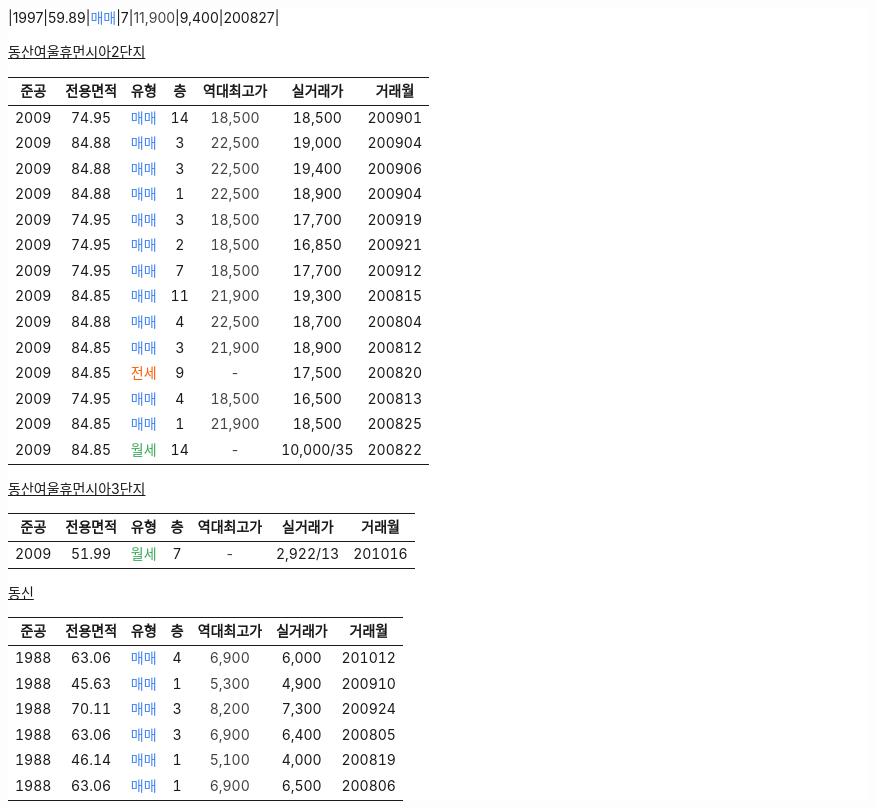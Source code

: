 |1997|59.89|<span style="color:#4285f3">매매</span>|7|<span style="color:#444444">11,900</span>|9,400|200827|

[동산여울휴먼시아2단지](https://search.naver.com/search.naver?query=%EC%A0%84%EB%9D%BC%EB%B6%81%EB%8F%84+%EC%9D%B5%EC%82%B0%EC%8B%9C+%EB%8F%99%EC%82%B0%EB%8F%99+%EB%8F%99%EC%82%B0%EC%97%AC%EC%9A%B8%ED%9C%B4%EB%A8%BC%EC%8B%9C%EC%95%842%EB%8B%A8%EC%A7%80)

|준공|전용면적|유형|층|역대최고가|실거래가|거래월|
|:---:|:---:|:---:|:---:|:---:|:---:|:---:|
|2009|74.95|<span style="color:#4285f3">매매</span>|14|<span style="color:#444444">18,500</span>|18,500|200901|
|2009|84.88|<span style="color:#4285f3">매매</span>|3|<span style="color:#444444">22,500</span>|19,000|200904|
|2009|84.88|<span style="color:#4285f3">매매</span>|3|<span style="color:#444444">22,500</span>|19,400|200906|
|2009|84.88|<span style="color:#4285f3">매매</span>|1|<span style="color:#444444">22,500</span>|18,900|200904|
|2009|74.95|<span style="color:#4285f3">매매</span>|3|<span style="color:#444444">18,500</span>|17,700|200919|
|2009|74.95|<span style="color:#4285f3">매매</span>|2|<span style="color:#444444">18,500</span>|16,850|200921|
|2009|74.95|<span style="color:#4285f3">매매</span>|7|<span style="color:#444444">18,500</span>|17,700|200912|
|2009|84.85|<span style="color:#4285f3">매매</span>|11|<span style="color:#444444">21,900</span>|19,300|200815|
|2009|84.88|<span style="color:#4285f3">매매</span>|4|<span style="color:#444444">22,500</span>|18,700|200804|
|2009|84.85|<span style="color:#4285f3">매매</span>|3|<span style="color:#444444">21,900</span>|18,900|200812|
|2009|84.85|<span style="color:#ff5a00">전세</span>|9|<span style="color:#444444">-</span>|17,500|200820|
|2009|74.95|<span style="color:#4285f3">매매</span>|4|<span style="color:#444444">18,500</span>|16,500|200813|
|2009|84.85|<span style="color:#4285f3">매매</span>|1|<span style="color:#444444">21,900</span>|18,500|200825|
|2009|84.85|<span style="color:#34a853">월세</span>|14|<span style="color:#444444">-</span>|10,000/35|200822|

[동산여울휴먼시아3단지](https://search.naver.com/search.naver?query=%EC%A0%84%EB%9D%BC%EB%B6%81%EB%8F%84+%EC%9D%B5%EC%82%B0%EC%8B%9C+%EB%8F%99%EC%82%B0%EB%8F%99+%EB%8F%99%EC%82%B0%EC%97%AC%EC%9A%B8%ED%9C%B4%EB%A8%BC%EC%8B%9C%EC%95%843%EB%8B%A8%EC%A7%80)

|준공|전용면적|유형|층|역대최고가|실거래가|거래월|
|:---:|:---:|:---:|:---:|:---:|:---:|:---:|
|2009|51.99|<span style="color:#34a853">월세</span>|7|<span style="color:#444444">-</span>|2,922/13|201016|

[동신](https://search.naver.com/search.naver?query=%EC%A0%84%EB%9D%BC%EB%B6%81%EB%8F%84+%EC%9D%B5%EC%82%B0%EC%8B%9C+%EB%8F%99%EC%82%B0%EB%8F%99+%EB%8F%99%EC%8B%A0)

|준공|전용면적|유형|층|역대최고가|실거래가|거래월|
|:---:|:---:|:---:|:---:|:---:|:---:|:---:|
|1988|63.06|<span style="color:#4285f3">매매</span>|4|<span style="color:#444444">6,900</span>|6,000|201012|
|1988|45.63|<span style="color:#4285f3">매매</span>|1|<span style="color:#444444">5,300</span>|4,900|200910|
|1988|70.11|<span style="color:#4285f3">매매</span>|3|<span style="color:#444444">8,200</span>|7,300|200924|
|1988|63.06|<span style="color:#4285f3">매매</span>|3|<span style="color:#444444">6,900</span>|6,400|200805|
|1988|46.14|<span style="color:#4285f3">매매</span>|1|<span style="color:#444444">5,100</span>|4,000|200819|
|1988|63.06|<span style="color:#4285f3">매매</span>|1|<span style="color:#444444">6,900</span>|6,500|200806|
